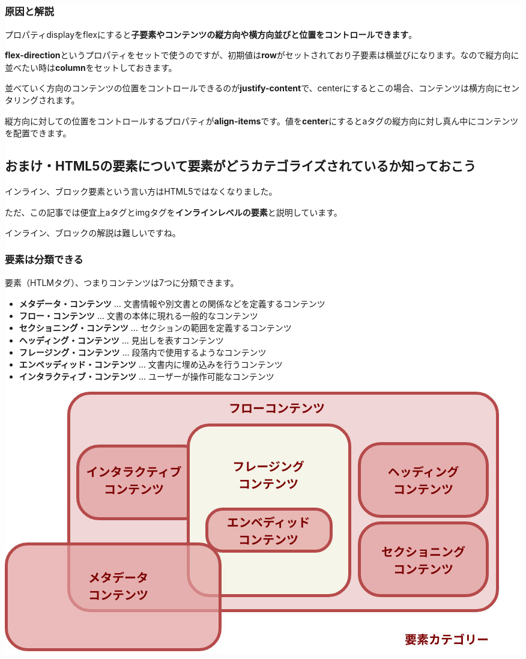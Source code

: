 ### 原因と解説
プロパティdisplayをflexにすると**子要素やコンテンツの縦方向や横方向並びと位置をコントロールできます**。

**flex-direction**というプロパティをセットで使うのですが、初期値は**row**がセットされており子要素は横並びになります。なので縦方向に並べたい時は**column**をセットしておきます。

並べていく方向のコンテンツの位置をコントロールできるのが**justify-content**で、centerにするとこの場合、コンテンツは横方向にセンタリングされます。

縦方向に対しての位置をコントロールするプロパティが**align-items**です。値を**center**にするとaタグの縦方向に対し真ん中にコンテンツを配置できます。

## おまけ・HTML5の要素について要素がどうカテゴライズされているか知っておこう
インライン、ブロック要素という言い方はHTML5ではなくなりました。

ただ、この記事では便宜上aタグとimgタグを**インラインレベルの要素**と説明しています。


インライン、ブロックの解説は難しいですね。

### 要素は分類できる
<ad></ad>

要素（HTLMタグ）、つまりコンテンツは7つに分類できます。

* **メタデータ・コンテンツ** ... 文書情報や別文書との関係などを定義するコンテンツ
* **フロー・コンテンツ** ... 文書の本体に現れる一般的なコンテンツ
* **セクショニング・コンテンツ** ... セクションの範囲を定義するコンテンツ
* **ヘッディング・コンテンツ** ... 見出しを表すコンテンツ
* **フレージング・コンテンツ** ... 段落内で使用するようなコンテンツ
* **エンベッディッド・コンテンツ** ... 文書内に埋め込みを行うコンテンツ
* **インタラクティブ・コンテンツ** ... ユーザーが操作可能なコンテンツ

![HTLMタグ要素の分類](./images/2014/entry181-5.jpg)
